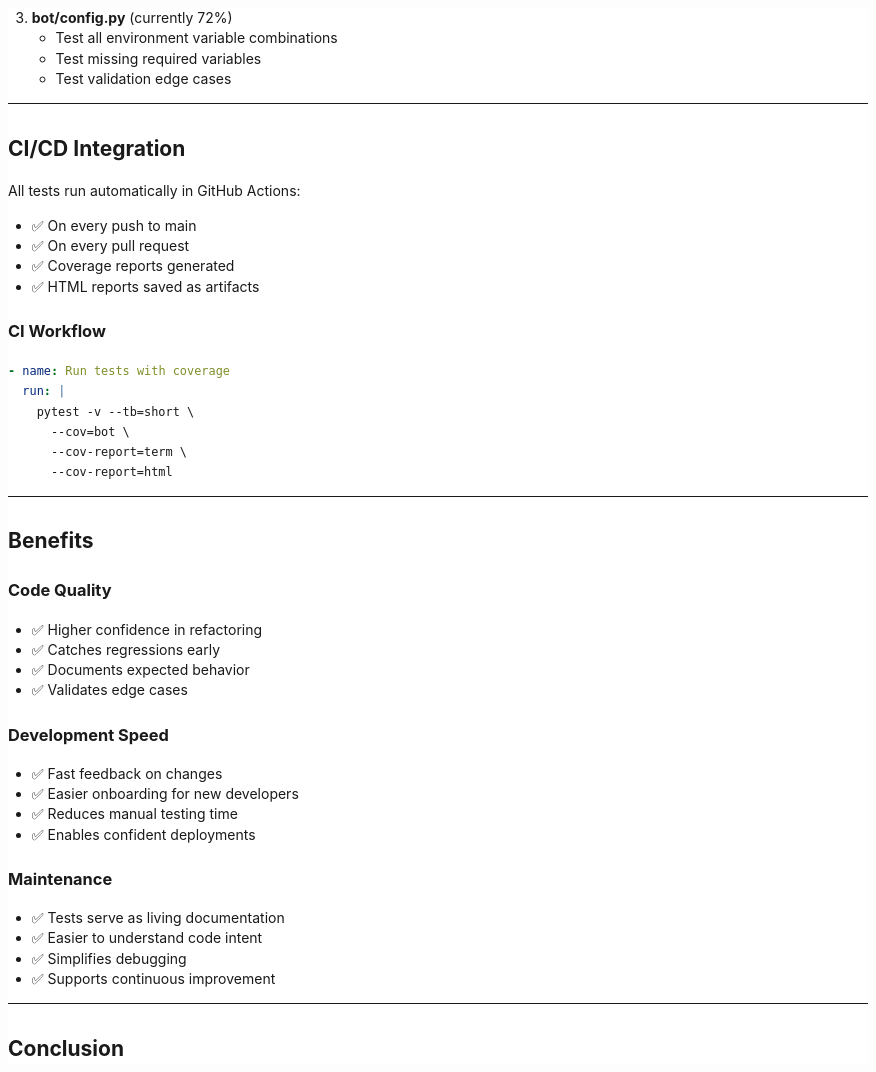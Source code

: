 3. **bot/config.py** (currently 72%)
   - Test all environment variable combinations
   - Test missing required variables
   - Test validation edge cases

---

## CI/CD Integration

All tests run automatically in GitHub Actions:
- ✅ On every push to main
- ✅ On every pull request
- ✅ Coverage reports generated
- ✅ HTML reports saved as artifacts

### CI Workflow
```yaml
- name: Run tests with coverage
  run: |
    pytest -v --tb=short \
      --cov=bot \
      --cov-report=term \
      --cov-report=html
```

---

## Benefits

### Code Quality
- ✅ Higher confidence in refactoring
- ✅ Catches regressions early
- ✅ Documents expected behavior
- ✅ Validates edge cases

### Development Speed
- ✅ Fast feedback on changes
- ✅ Easier onboarding for new developers
- ✅ Reduces manual testing time
- ✅ Enables confident deployments

### Maintenance
- ✅ Tests serve as living documentation
- ✅ Easier to understand code intent
- ✅ Simplifies debugging
- ✅ Supports continuous improvement

---

## Conclusion
